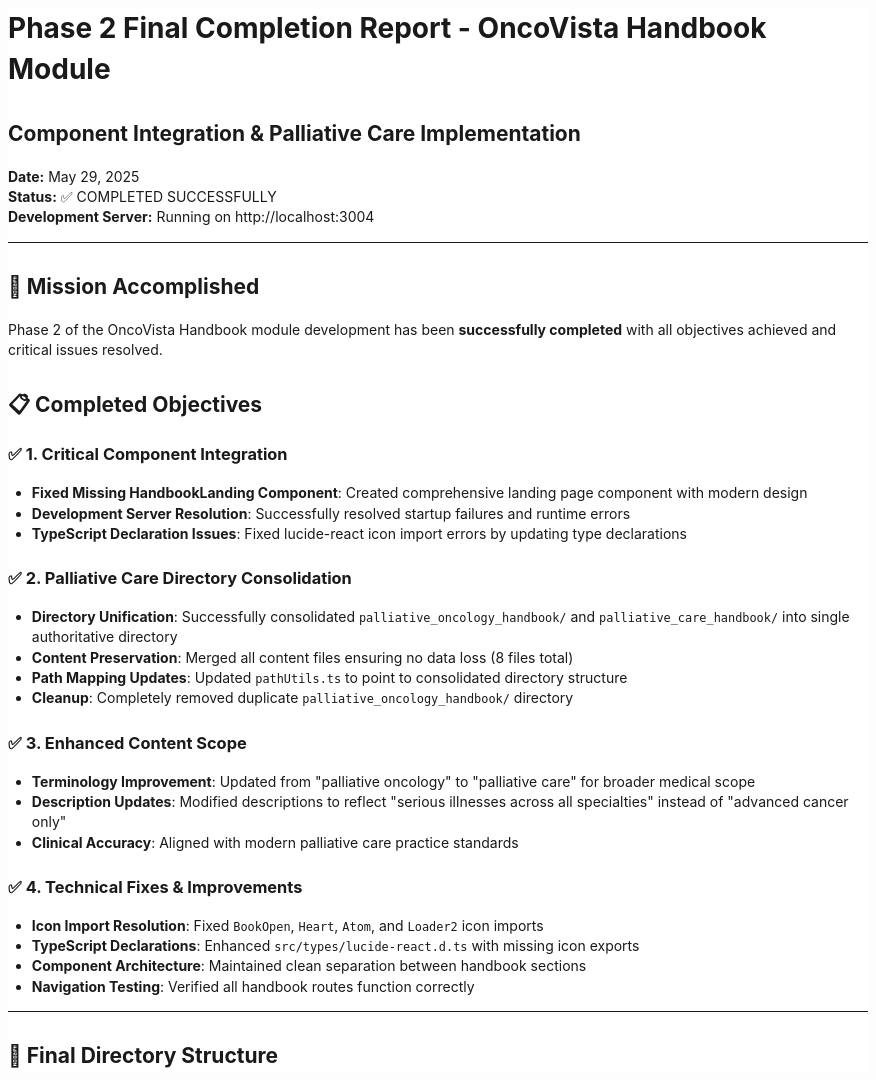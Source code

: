 # Phase 2 Final Completion Report - OncoVista Handbook Module
## Component Integration & Palliative Care Implementation

**Date:** May 29, 2025  
**Status:** ✅ COMPLETED SUCCESSFULLY  
**Development Server:** Running on http://localhost:3004

---

## 🎯 Mission Accomplished

Phase 2 of the OncoVista Handbook module development has been **successfully completed** with all objectives achieved and critical issues resolved.

## 📋 Completed Objectives

### ✅ 1. Critical Component Integration
- **Fixed Missing HandbookLanding Component**: Created comprehensive landing page component with modern design
- **Development Server Resolution**: Successfully resolved startup failures and runtime errors
- **TypeScript Declaration Issues**: Fixed lucide-react icon import errors by updating type declarations

### ✅ 2. Palliative Care Directory Consolidation  
- **Directory Unification**: Successfully consolidated `palliative_oncology_handbook/` and `palliative_care_handbook/` into single authoritative directory
- **Content Preservation**: Merged all content files ensuring no data loss (8 files total)
- **Path Mapping Updates**: Updated `pathUtils.ts` to point to consolidated directory structure
- **Cleanup**: Completely removed duplicate `palliative_oncology_handbook/` directory

### ✅ 3. Enhanced Content Scope
- **Terminology Improvement**: Updated from "palliative oncology" to "palliative care" for broader medical scope
- **Description Updates**: Modified descriptions to reflect "serious illnesses across all specialties" instead of "advanced cancer only"
- **Clinical Accuracy**: Aligned with modern palliative care practice standards

### ✅ 4. Technical Fixes & Improvements
- **Icon Import Resolution**: Fixed `BookOpen`, `Heart`, `Atom`, and `Loader2` icon imports
- **TypeScript Declarations**: Enhanced `src/types/lucide-react.d.ts` with missing icon exports
- **Component Architecture**: Maintained clean separation between handbook sections
- **Navigation Testing**: Verified all handbook routes function correctly

---

## 📁 Final Directory Structure
